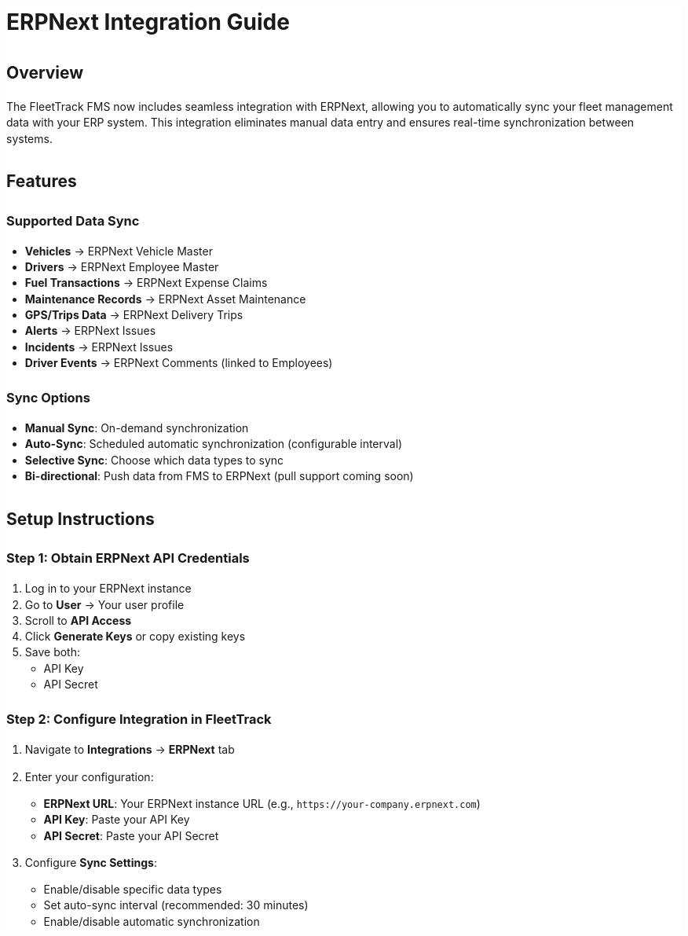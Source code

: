 # ERPNext Integration Guide

## Overview

The FleetTrack FMS now includes seamless integration with ERPNext, allowing you to automatically sync your fleet management data with your ERP system. This integration eliminates manual data entry and ensures real-time synchronization between systems.

## Features

### Supported Data Sync
- **Vehicles** → ERPNext Vehicle Master
- **Drivers** → ERPNext Employee Master
- **Fuel Transactions** → ERPNext Expense Claims
- **Maintenance Records** → ERPNext Asset Maintenance
- **GPS/Trips Data** → ERPNext Delivery Trips
- **Alerts** → ERPNext Issues
- **Incidents** → ERPNext Issues
- **Driver Events** → ERPNext Comments (linked to Employees)

### Sync Options
- **Manual Sync**: On-demand synchronization
- **Auto-Sync**: Scheduled automatic synchronization (configurable interval)
- **Selective Sync**: Choose which data types to sync
- **Bi-directional**: Push data from FMS to ERPNext (pull support coming soon)

## Setup Instructions

### Step 1: Obtain ERPNext API Credentials

1. Log in to your ERPNext instance
2. Go to **User** → Your user profile
3. Scroll to **API Access**
4. Click **Generate Keys** or copy existing keys
5. Save both:
   - API Key
   - API Secret

### Step 2: Configure Integration in FleetTrack

1. Navigate to **Integrations** → **ERPNext** tab
2. Enter your configuration:
   - **ERPNext URL**: Your ERPNext instance URL (e.g., `https://your-company.erpnext.com`)
   - **API Key**: Paste your API Key
   - **API Secret**: Paste your API Secret

3. Configure **Sync Settings**:
   - Enable/disable specific data types
   - Set auto-sync interval (recommended: 30 minutes)
   - Enable/disable automatic synchronization
